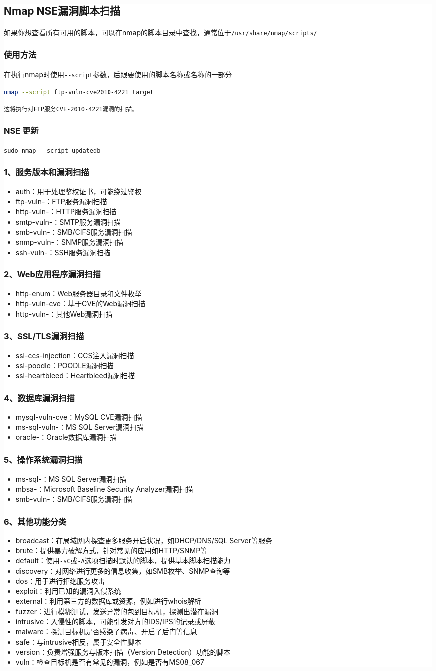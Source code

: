 ## Nmap NSE漏洞脚本扫描

如果你想查看所有可用的脚本，可以在nmap的脚本目录中查找，通常位于`/usr/share/nmap/scripts/`
### 使用方法

在执行nmap时使用`--script`参数，后跟要使用的脚本名称或名称的一部分
```bash
nmap --script ftp-vuln-cve2010-4221 target
```
	这将执行对FTP服务CVE-2010-4221漏洞的扫描。

### NSE 更新
```
sudo nmap --script-updatedb
```
### 1、服务版本和漏洞扫描
- auth：用于处理鉴权证书，可能绕过鉴权
- ftp-vuln-：FTP服务漏洞扫描
- http-vuln-：HTTP服务漏洞扫描
- smtp-vuln-：SMTP服务漏洞扫描
- smb-vuln-：SMB/CIFS服务漏洞扫描
- snmp-vuln-：SNMP服务漏洞扫描
- ssh-vuln-：SSH服务漏洞扫描
### 2、Web应用程序漏洞扫描
- http-enum：Web服务器目录和文件枚举
- http-vuln-cve：基于CVE的Web漏洞扫描
- http-vuln-：其他Web漏洞扫描
### 3、SSL/TLS漏洞扫描
- ssl-ccs-injection：CCS注入漏洞扫描
- ssl-poodle：POODLE漏洞扫描
- ssl-heartbleed：Heartbleed漏洞扫描
### 4、数据库漏洞扫描
- mysql-vuln-cve：MySQL CVE漏洞扫描
- ms-sql-vuln-：MS SQL Server漏洞扫描
- oracle-：Oracle数据库漏洞扫描
### 5、操作系统漏洞扫描
- ms-sql-：MS SQL Server漏洞扫描
- mbsa-：Microsoft Baseline Security Analyzer漏洞扫描
- smb-vuln-：SMB/CIFS服务漏洞扫描
### 6、其他功能分类
- broadcast：在局域网内探查更多服务开启状况，如DHCP/DNS/SQL Server等服务
- brute：提供暴力破解方式，针对常见的应用如HTTP/SNMP等
- default：使用`-sC`或`-A`选项扫描时默认的脚本，提供基本脚本扫描能力
- discovery：对网络进行更多的信息收集，如SMB枚举、SNMP查询等
- dos：用于进行拒绝服务攻击
- exploit：利用已知的漏洞入侵系统
- external：利用第三方的数据库或资源，例如进行whois解析
- fuzzer：进行模糊测试，发送异常的包到目标机，探测出潜在漏洞
- intrusive：入侵性的脚本，可能引发对方的IDS/IPS的记录或屏蔽
- malware：探测目标机是否感染了病毒、开启了后门等信息
- safe：与intrusive相反，属于安全性脚本
- version：负责增强服务与版本扫描（Version Detection）功能的脚本
- vuln：检查目标机是否有常见的漏洞，例如是否有MS08_067
